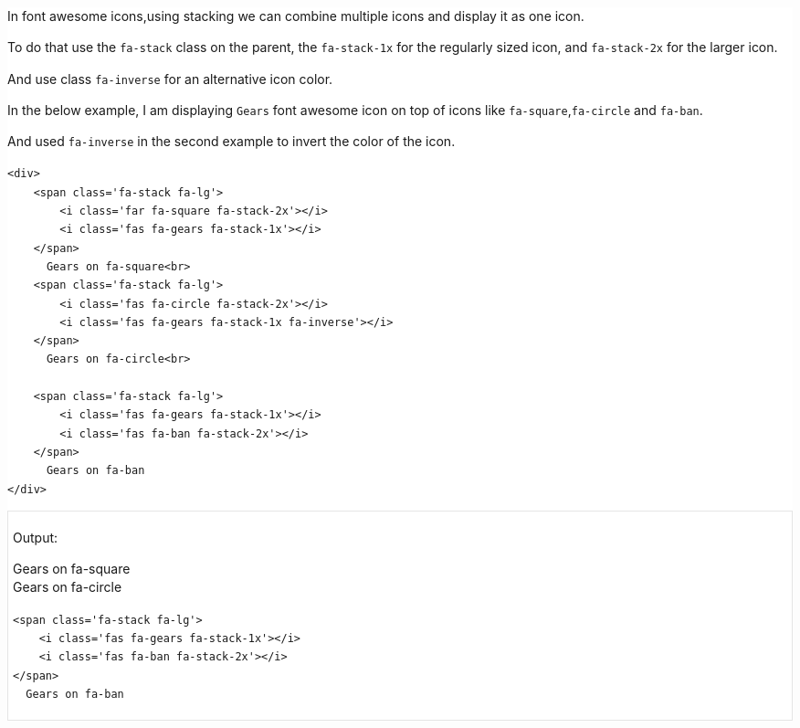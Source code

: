 In font awesome icons,using stacking we can combine multiple icons and display it as one icon.

To do that use the `fa-stack` class on the parent, the `fa-stack-1x` for the regularly sized icon, and `fa-stack-2x` for the larger icon.

And use class `fa-inverse` for an alternative icon color. 

In the below example, I am displaying `Gears` font awesome icon on top of icons like `fa-square`,`fa-circle` and `fa-ban`.

And used `fa-inverse` in the second example to invert the color of the icon.
```
<div>
    <span class='fa-stack fa-lg'>
        <i class='far fa-square fa-stack-2x'></i>
        <i class='fas fa-gears fa-stack-1x'></i>
    </span>
      Gears on fa-square<br>
    <span class='fa-stack fa-lg'>
        <i class='fas fa-circle fa-stack-2x'></i>
        <i class='fas fa-gears fa-stack-1x fa-inverse'></i>
    </span>
      Gears on fa-circle<br>

    <span class='fa-stack fa-lg'>
        <i class='fas fa-gears fa-stack-1x'></i>
        <i class='fas fa-ban fa-stack-2x'></i>
    </span>
      Gears on fa-ban
</div>
```

<div style='border:1px solid rgba(0,0,0,.1);margin-bottom:10px;padding:5px;'>
<p>Output:</p>


<div>
    <span class='fa-stack fa-lg'>
        <i class='far fa-square fa-stack-2x'></i>
        <i class='fas fa-gears fa-stack-1x'></i>
    </span>
      Gears on fa-square<br>
    <span class='fa-stack fa-lg'>
        <i class='fas fa-circle fa-stack-2x'></i>
        <i class='fas fa-gears fa-stack-1x fa-inverse'></i>
    </span>
      Gears on fa-circle<br>

    <span class='fa-stack fa-lg'>
        <i class='fas fa-gears fa-stack-1x'></i>
        <i class='fas fa-ban fa-stack-2x'></i>
    </span>
      Gears on fa-ban
</div>
</div>


